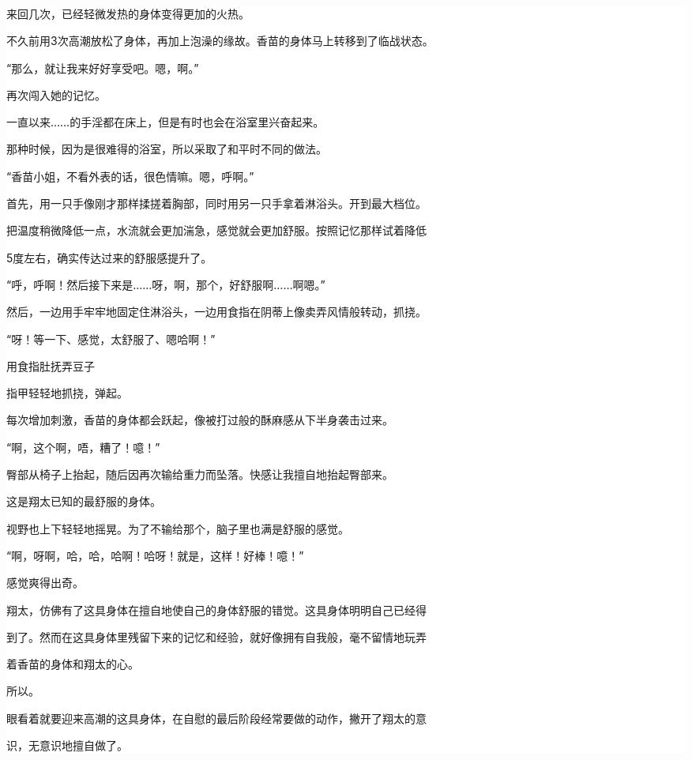 来回几次，已经轻微发热的身体变得更加的火热。

不久前用3次高潮放松了身体，再加上泡澡的缘故。香苗的身体马上转移到了临战状态。



“那么，就让我来好好享受吧。嗯，啊。”

再次闯入她的记忆。

一直以来……的手淫都在床上，但是有时也会在浴室里兴奋起来。

那种时候，因为是很难得的浴室，所以采取了和平时不同的做法。



“香苗小姐，不看外表的话，很色情嘛。嗯，呼啊。”

首先，用一只手像刚才那样揉搓着胸部，同时用另一只手拿着淋浴头。开到最大档位。

把温度稍微降低一点，水流就会更加湍急，感觉就会更加舒服。按照记忆那样试着降低

5度左右，确实传达过来的舒服感提升了。

“呼，呼啊！然后接下来是……呀，啊，那个，好舒服啊……啊嗯。”

然后，一边用手牢牢地固定住淋浴头，一边用食指在阴蒂上像卖弄风情般转动，抓挠。



“呀！等一下、感觉，太舒服了、嗯哈啊！”



用食指肚抚弄豆子

指甲轻轻地抓挠，弹起。

每次增加刺激，香苗的身体都会跃起，像被打过般的酥麻感从下半身袭击过来。



“啊，这个啊，唔，糟了！噫！”

臀部从椅子上抬起，随后因再次输给重力而坠落。快感让我擅自地抬起臀部来。

这是翔太已知的最舒服的身体。

视野也上下轻轻地摇晃。为了不输给那个，脑子里也满是舒服的感觉。

“啊，呀啊，哈，哈，哈啊！哈呀！就是，这样！好棒！噫！”



感觉爽得出奇。

翔太，仿佛有了这具身体在擅自地使自己的身体舒服的错觉。这具身体明明自己已经得

到了。然而在这具身体里残留下来的记忆和经验，就好像拥有自我般，毫不留情地玩弄

着香苗的身体和翔太的心。



所以。

眼看着就要迎来高潮的这具身体，在自慰的最后阶段经常要做的动作，撇开了翔太的意

识，无意识地擅自做了。
